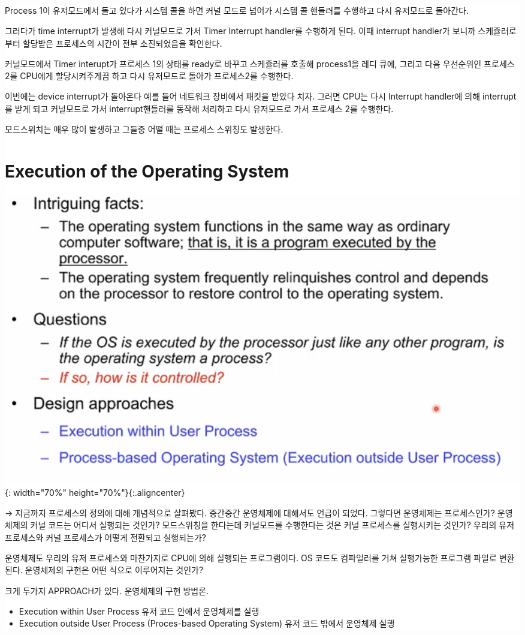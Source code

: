Process 1이 유저모드에서 돌고 있다가 시스템 콜을 하면 커널 모드로 넘어가 시스템 콜 핸들러를 수행하고 다시 유저모드로 돌아간다. 

그러다가 time interrupt가 발생해 다시 커널모드로 가서 Timer Interrupt handler를 수행하게 된다. 이때 interrupt handler가 보니까 스케쥴러로부터 할당받은 프로세스의 시간이 전부 소진되었음을 확인한다.

커널모드에서 Timer interupt가 프로세스 1의 상태를 ready로 바꾸고 스케쥴러를 호출해 process1을 레디 큐에, 그리고 다음 우선순위인 프로세스 2를 CPU에게 할당시켜주게끔 하고 다시 유저모드로 돌아가 프로세스2를 수행한다.

이번에는 device interrupt가 돌아온다 예를 들어 네트워크 장비에서 패킷을 받았다 치자. 그러면 CPU는 다시 Interrupt handler에 의해 interrupt를 받게 되고 커널모드로 가서 interrupt핸들러를 동작해 처리하고 다시 유저모드로 가서 프로세스 2를 수행한다.

모드스위치는 매우 많이 발생하고 그들중 어떨 때는 프로세스 스위칭도 발생한다.

# Execution of the Operating System

![Untitled](/assets/img/L3-Process%202bfc6/Untitled%2024.png){: width="70%" height="70%"}{:.aligncenter}

→ 지금까지 프로세스의 정의에 대해 개념적으로 살펴봤다. 중간중간 운영체제에 대해서도 언급이 되었다. 그렇다면 운영체제는 프로세스인가? 운영체제의 커널 코드는 어디서 실행되는 것인가? 모드스위칭을 한다는데 커널모드를 수행한다는 것은 커널 프로세스를 실행시키는 것인가? 우리의 유저 프로세스와 커널 프로세스가 어떻게 전환되고 실행되는가?

운영체제도 우리의 유저 프로세스와 마찬가지로 CPU에 의해 실행되는 프로그램이다. OS 코드도 컴파일러를 거쳐 실행가능한 프로그램 파일로 변환된다. 운영체제의 구현은 어떤 식으로 이루어지는 것인가?

크게 두가지 APPROACH가 있다. 운영체제의 구현 방법론.

- Execution within User Process 
유저 코드 안에서 운영체제를 실행
- Execution outside User Process (Proces-based Operating System)
유저 코드 밖에서 운영체제 실행
